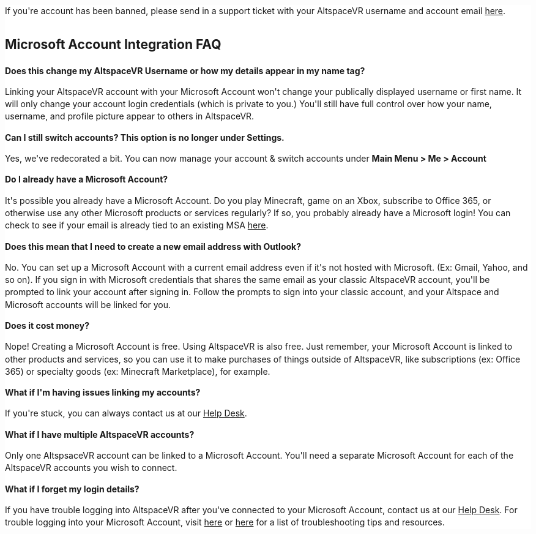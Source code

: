 If you're account has been banned, please send in a support ticket with your AltspaceVR username and account email [here](https://www.altvr.com/support).

## Microsoft Account Integration FAQ

**Does this change my AltspaceVR Username or how my details appear in my name tag?**

Linking your AltspaceVR account with your Microsoft Account won't change your publically displayed username or first name. It will only change your account login credentials (which is private to you.) You'll still have full control over how your name, username, and profile picture appear to others in AltspaceVR.

**Can I still switch accounts? This option is no longer under Settings.**

Yes, we've redecorated a bit. You can now manage your account & switch accounts under **Main Menu > Me > Account**

**Do I already have a Microsoft Account?**

It's possible you already have a Microsoft Account. Do you play Minecraft, game on an Xbox, subscribe to Office 365, or otherwise use any other Microsoft products or services regularly? If so, you probably already have a Microsoft login! You can check to see if your email is already tied to an existing MSA [here](https://login.live.com/login.srf?wa=wsignin1.0&rpsnv=13&ct=1610764342&rver=7.0.6738.0&wp=MBI_SSL&wreply=https:%2F%2Faccount.microsoft.com%2Fauth%2Fcomplete-signin%3Fru%3Dhttps%253A%252F%252Faccount.microsoft.com%252F%253Frefp%253Dsignedout-index&lc=1033&id=292666&lw=1&fl=easi2).

**Does this mean that I need to create a new email address with Outlook?**

No. You can set up a Microsoft Account with a current email address even if it's not hosted with Microsoft. (Ex: Gmail, Yahoo, and so on). If you sign in with Microsoft credentials that shares the same email as your classic AltspaceVR account, you'll be prompted to link your account after signing in. Follow the prompts to sign into your classic account, and your Altspace and Microsoft accounts will be linked for you.

**Does it cost money?**

Nope! Creating a Microsoft Account is free. Using AltspaceVR is also free. Just remember, your Microsoft Account is linked to other products and services, so you can use it to make purchases of things outside of AltspaceVR, like subscriptions (ex: Office 365) or specialty goods (ex: Minecraft Marketplace), for example.

**What if I'm having issues linking my accounts?**

If you're stuck, you can always contact us at our [Help Desk](https://altvr.com/support).

**What if I have multiple AltspaceVR accounts?**

Only one AltspsaceVR account can be linked to a Microsoft Account. You'll need a separate Microsoft Account for each of the AltspaceVR accounts you wish to connect.

**What if I forget my login details?**

If you have trouble logging into AltspaceVR after you've connected to your Microsoft Account, contact us at our [Help Desk](https://altvr.com/support). For trouble logging into your Microsoft Account, visit [here](https://support.microsoft.com/account-billing/when-you-can-t-sign-in-to-your-microsoft-account-475c9b5c-8c25-49f1-9c2d-c64b7072e735) or [here](https://support.microsoft.com/account-billing/how-to-help-keep-your-microsoft-account-safe-and-secure-628538c2-7006-33bb-5ef4-c917657362b9) for a list of troubleshooting tips and resources.
